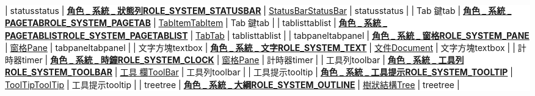 | <span data-ttu-id="b5cc1-324">status</span><span class="sxs-lookup"><span data-stu-id="b5cc1-324">status</span></span>                          | [<span data-ttu-id="b5cc1-325">**角色 \_ 系統 \_ 狀態列**</span><span class="sxs-lookup"><span data-stu-id="b5cc1-325">**ROLE\_SYSTEM\_STATUSBAR**</span></span>](object-roles.md)       | [<span data-ttu-id="b5cc1-326">StatusBar</span><span class="sxs-lookup"><span data-stu-id="b5cc1-326">StatusBar</span></span>](uiauto-supportstatusbarcontroltype.md)     | <span data-ttu-id="b5cc1-327">status</span><span class="sxs-lookup"><span data-stu-id="b5cc1-327">status</span></span>                          |
| <span data-ttu-id="b5cc1-328">Tab 鍵</span><span class="sxs-lookup"><span data-stu-id="b5cc1-328">tab</span></span>                             | [<span data-ttu-id="b5cc1-329">**角色 \_ 系統 \_ PAGETAB**</span><span class="sxs-lookup"><span data-stu-id="b5cc1-329">**ROLE\_SYSTEM\_PAGETAB**</span></span>](object-roles.md)           | [<span data-ttu-id="b5cc1-330">TabItem</span><span class="sxs-lookup"><span data-stu-id="b5cc1-330">TabItem</span></span>](uiauto-supporttabitemcontroltype.md)         | <span data-ttu-id="b5cc1-331">Tab 鍵</span><span class="sxs-lookup"><span data-stu-id="b5cc1-331">tab</span></span>                             |
| <span data-ttu-id="b5cc1-332">tablist</span><span class="sxs-lookup"><span data-stu-id="b5cc1-332">tablist</span></span>                         | [<span data-ttu-id="b5cc1-333">**角色 \_ 系統 \_ PAGETABLIST**</span><span class="sxs-lookup"><span data-stu-id="b5cc1-333">**ROLE\_SYSTEM\_PAGETABLIST**</span></span>](object-roles.md)   | [<span data-ttu-id="b5cc1-334">Tab</span><span class="sxs-lookup"><span data-stu-id="b5cc1-334">Tab</span></span>](uiauto-supporttabcontroltype.md)                 | <span data-ttu-id="b5cc1-335">tablist</span><span class="sxs-lookup"><span data-stu-id="b5cc1-335">tablist</span></span>                         |
| <span data-ttu-id="b5cc1-336">tabpanel</span><span class="sxs-lookup"><span data-stu-id="b5cc1-336">tabpanel</span></span>                        | [<span data-ttu-id="b5cc1-337">**角色 \_ 系統 \_ 窗格**</span><span class="sxs-lookup"><span data-stu-id="b5cc1-337">**ROLE\_SYSTEM\_PANE**</span></span>](object-roles.md)                 | [<span data-ttu-id="b5cc1-338">窗格</span><span class="sxs-lookup"><span data-stu-id="b5cc1-338">Pane</span></span>](uiauto-supportpanecontroltype.md)               | <span data-ttu-id="b5cc1-339">tabpanel</span><span class="sxs-lookup"><span data-stu-id="b5cc1-339">tabpanel</span></span>                        |
| <span data-ttu-id="b5cc1-340">文字方塊</span><span class="sxs-lookup"><span data-stu-id="b5cc1-340">textbox</span></span>                         | [<span data-ttu-id="b5cc1-341">**角色 \_ 系統 \_ 文字**</span><span class="sxs-lookup"><span data-stu-id="b5cc1-341">**ROLE\_SYSTEM\_TEXT**</span></span>](object-roles.md)                 | [<span data-ttu-id="b5cc1-342">文件</span><span class="sxs-lookup"><span data-stu-id="b5cc1-342">Document</span></span>](uiauto-supportdocumentcontroltype.md)       | <span data-ttu-id="b5cc1-343">文字方塊</span><span class="sxs-lookup"><span data-stu-id="b5cc1-343">textbox</span></span>                         |
| <span data-ttu-id="b5cc1-344">計時器</span><span class="sxs-lookup"><span data-stu-id="b5cc1-344">timer</span></span>                           | [<span data-ttu-id="b5cc1-345">**角色 \_ 系統 \_ 時鐘**</span><span class="sxs-lookup"><span data-stu-id="b5cc1-345">**ROLE\_SYSTEM\_CLOCK**</span></span>](object-roles.md)               | [<span data-ttu-id="b5cc1-346">窗格</span><span class="sxs-lookup"><span data-stu-id="b5cc1-346">Pane</span></span>](uiauto-supportpanecontroltype.md)               | <span data-ttu-id="b5cc1-347">計時器</span><span class="sxs-lookup"><span data-stu-id="b5cc1-347">timer</span></span>                           |
| <span data-ttu-id="b5cc1-348">工具列</span><span class="sxs-lookup"><span data-stu-id="b5cc1-348">toolbar</span></span>                         | [<span data-ttu-id="b5cc1-349">**角色 \_ 系統 \_ 工具列**</span><span class="sxs-lookup"><span data-stu-id="b5cc1-349">**ROLE\_SYSTEM\_TOOLBAR**</span></span>](object-roles.md)           | [<span data-ttu-id="b5cc1-350">工具 欄</span><span class="sxs-lookup"><span data-stu-id="b5cc1-350">ToolBar</span></span>](uiauto-supporttoolbarcontroltype.md)         | <span data-ttu-id="b5cc1-351">工具列</span><span class="sxs-lookup"><span data-stu-id="b5cc1-351">toolbar</span></span>                         |
| <span data-ttu-id="b5cc1-352">工具提示</span><span class="sxs-lookup"><span data-stu-id="b5cc1-352">tooltip</span></span>                         | [<span data-ttu-id="b5cc1-353">**角色 \_ 系統 \_ 工具提示**</span><span class="sxs-lookup"><span data-stu-id="b5cc1-353">**ROLE\_SYSTEM\_TOOLTIP**</span></span>](object-roles.md)           | [<span data-ttu-id="b5cc1-354">ToolTip</span><span class="sxs-lookup"><span data-stu-id="b5cc1-354">ToolTip</span></span>](uiauto-supporttooltipcontroltype.md)         | <span data-ttu-id="b5cc1-355">工具提示</span><span class="sxs-lookup"><span data-stu-id="b5cc1-355">tooltip</span></span>                         |
| <span data-ttu-id="b5cc1-356">tree</span><span class="sxs-lookup"><span data-stu-id="b5cc1-356">tree</span></span>                            | [<span data-ttu-id="b5cc1-357">**角色 \_ 系統 \_ 大綱**</span><span class="sxs-lookup"><span data-stu-id="b5cc1-357">**ROLE\_SYSTEM\_OUTLINE**</span></span>](object-roles.md)           | [<span data-ttu-id="b5cc1-358">樹狀結構</span><span class="sxs-lookup"><span data-stu-id="b5cc1-358">Tree</span></span>](uiauto-supporttreecontroltype.md)               | <span data-ttu-id="b5cc1-359">tree</span><span class="sxs-lookup"><span data-stu-id="b5cc1-359">tree</span></span>                            |